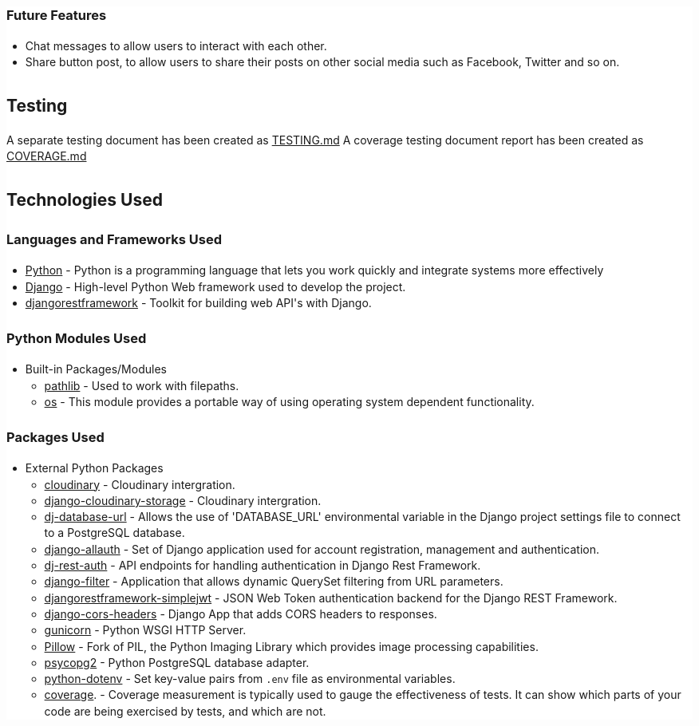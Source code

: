 ### Future Features

- Chat messages to allow users to interact with each other.
- Share button post, to allow users to share their posts on other social media such as Facebook, Twitter and so on.

## Testing

A separate testing document has been created as [TESTING.md](TESTING.md)
A coverage testing document report has been created as [COVERAGE.md](COVERAGE.md)

## Technologies Used

### Languages and Frameworks Used

- [Python](https://www.python.org/) - Python is a programming language that lets you work quickly
and integrate systems more effectively
- [Django](https://pypi.org/project/Django/3.2.14/) - High-level Python Web framework used to develop the project.
- [djangorestframework](https://pypi.org/project/djangorestframework/3.14.0/) - Toolkit for building web API's with Django.

### Python Modules Used

- Built-in Packages/Modules
  - [pathlib](https://docs.python.org/3/library/pathlib.html) - Used to work with filepaths.
  - [os](https://docs.python.org/3/library/os.html) - This module provides a portable way of using operating system dependent functionality.

### Packages Used

- External Python Packages
  - [cloudinary](https://pypi.org/project/cloudinary/1.30.0/) - Cloudinary intergration.
  - [django-cloudinary-storage](https://pypi.org/project/django-cloudinary-storage/0.3.0/) - Cloudinary intergration.
  - [dj-database-url](https://pypi.org/project/dj-database-url/0.5.0/) - Allows the use of 'DATABASE_URL' environmental variable in the Django project settings file to connect to a PostgreSQL database.
  - [django-allauth](https://pypi.org/project/django-allauth/0.51.0/) - Set of Django application used for account registration, management and authentication.
  - [dj-rest-auth](https://pypi.org/project/dj-rest-auth/2.2.5/) - API endpoints for handling authentication in Django Rest Framework.
  - [django-filter](https://pypi.org/project/django-filter/22.1/) - Application that allows dynamic QuerySet filtering from URL parameters.
  - [djangorestframework-simplejwt](https://pypi.org/project/djangorestframework-simplejwt/5.2.1/) - JSON Web Token authentication backend for the Django REST Framework.
  - [django-cors-headers](https://pypi.org/project/django-cors-headers/3.13.0/) - Django App that adds CORS headers to responses.
  - [gunicorn](https://pypi.org/project/gunicorn/20.1.0/) - Python WSGI HTTP Server.
  - [Pillow](https://pypi.org/project/Pillow/9.2.0/) - Fork of PIL, the Python Imaging Library which provides image processing capabilities.
  - [psycopg2](https://pypi.org/project/psycopg2/2.9.3/) - Python PostgreSQL database adapter.
  - [python-dotenv](https://pypi.org/project/python-dotenv/0.21.0/) - Set key-value pairs from `.env` file as environmental variables.
  - [coverage](https://coverage.readthedocs.io/en/7.2.3/). - Coverage measurement is typically used to gauge the effectiveness of tests. It can show which parts of your code are being exercised by tests, and which are not.
